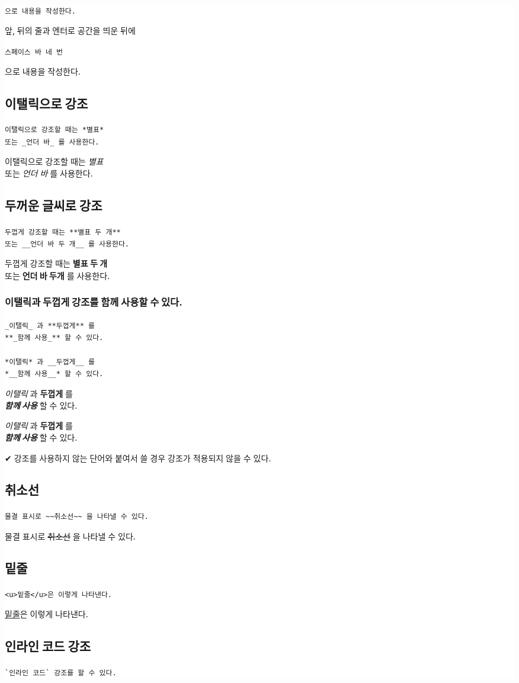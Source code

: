     으로 내용을 작성한다.

앞, 뒤의 줄과 엔터로 공간을 띄운 뒤에

    스페이스 바 네 번

으로 내용을 작성한다.  

## 이탤릭으로 강조  

    이탤릭으로 강조할 때는 *별표*  
    또는 _언더 바_ 를 사용한다.
  
이탤릭으로 강조할 때는 *별표*  
또는 _언더 바_ 를 사용한다.  

## 두꺼운 글씨로 강조  

    두껍게 강조할 때는 **별표 두 개**
    또는 __언더 바 두 개__ 를 사용한다.

두껍게 강조할 때는 **별표 두 개**  
또는 __언더 바 두개__ 를 사용한다.  

### 이탤릭과 두껍게 강조를 함께 사용할 수 있다.  

    _이탤릭_ 과 **두껍게** 를
    **_함께 사용_** 할 수 있다.

    *이탤릭* 과 __두껍게__ 를
    *__함께 사용__* 할 수 있다.

_이탤릭_ 과 **두껍게** 를  
**_함께 사용_** 할 수 있다.  

*이탤릭* 과 __두껍게__ 를  
*__함께 사용__* 할 수 있다.  

✔ 강조를 사용하지 않는 단어와 붙여서 쓸 경우 강조가 적용되지 않을 수 있다.  

## 취소선

    물결 표시로 ~~취소선~~ 을 나타낼 수 있다.

물결 표시로 ~~취소선~~ 을 나타낼 수 있다.  

## 밑줄

    <u>밑줄</u>은 이렇게 나타낸다.

<u>밑줄</u>은 이렇게 나타낸다.  

## 인라인 코드 강조

    `인라인 코드` 강조를 할 수 있다.
